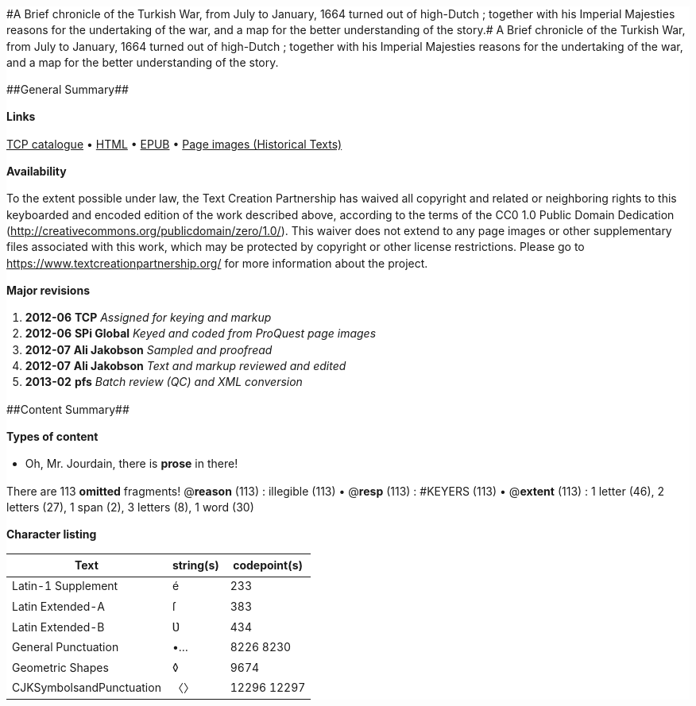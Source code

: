 #A Brief chronicle of the Turkish War, from July to January, 1664 turned out of high-Dutch ; together with his Imperial Majesties reasons for the undertaking of the war, and a map for the better understanding of the story.#
A Brief chronicle of the Turkish War, from July to January, 1664 turned out of high-Dutch ; together with his Imperial Majesties reasons for the undertaking of the war, and a map for the better understanding of the story.

##General Summary##

**Links**

[TCP catalogue](http://www.ota.ox.ac.uk/tcp/)  • 
[HTML](http://tei.it.ox.ac.uk/tcp/Texts-HTML/free/A77/A77408.html)  • 
[EPUB](http://tei.it.ox.ac.uk/tcp/Texts-EPUB/free/A77/A77408.epub) • 
[Page images (Historical Texts)](https://historicaltexts.jisc.ac.uk/eebo-42475015e)

**Availability**

To the extent possible under law, the Text Creation Partnership has waived all copyright and related or neighboring rights to this keyboarded and encoded edition of the work described above, according to the terms of the CC0 1.0 Public Domain Dedication (http://creativecommons.org/publicdomain/zero/1.0/). This waiver does not extend to any page images or other supplementary files associated with this work, which may be protected by copyright or other license restrictions. Please go to https://www.textcreationpartnership.org/ for more information about the project.

**Major revisions**

1. __2012-06__ __TCP__ *Assigned for keying and markup*
1. __2012-06__ __SPi Global__ *Keyed and coded from ProQuest page images*
1. __2012-07__ __Ali Jakobson__ *Sampled and proofread*
1. __2012-07__ __Ali Jakobson__ *Text and markup reviewed and edited*
1. __2013-02__ __pfs__ *Batch review (QC) and XML conversion*

##Content Summary##

**Types of content**

  * Oh, Mr. Jourdain, there is **prose** in there!

There are 113 **omitted** fragments! 
 @__reason__ (113) : illegible (113)  •  @__resp__ (113) : #KEYERS (113)  •  @__extent__ (113) : 1 letter (46), 2 letters (27), 1 span (2), 3 letters (8), 1 word (30)

**Character listing**


|Text|string(s)|codepoint(s)|
|---|---|---|
|Latin-1 Supplement|é|233|
|Latin Extended-A|ſ|383|
|Latin Extended-B|Ʋ|434|
|General Punctuation|•…|8226 8230|
|Geometric Shapes|◊|9674|
|CJKSymbolsandPunctuation|〈〉|12296 12297|
